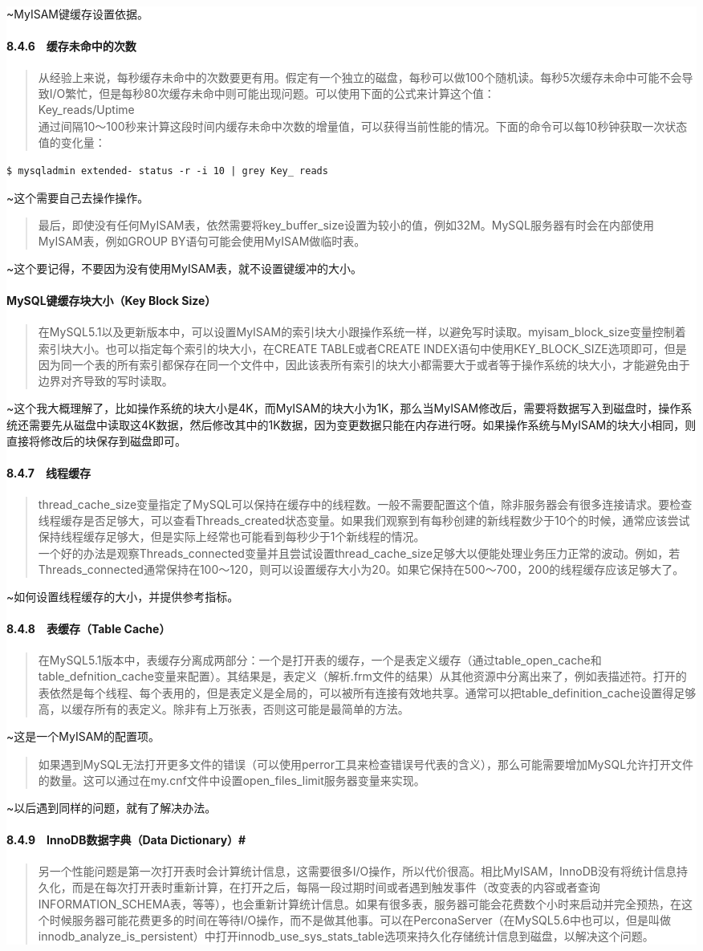 ~MyISAM键缓存设置依据。


#### 8.4.6　缓存未命中的次数
>从经验上来说，每秒缓存未命中的次数要更有用。假定有一个独立的磁盘，每秒可以做100个随机读。每秒5次缓存未命中可能不会导致I/O繁忙，但是每秒80次缓存未命中则可能出现问题。可以使用下面的公式来计算这个值：  
Key_reads/Uptime  
通过间隔10～100秒来计算这段时间内缓存未命中次数的增量值，可以获得当前性能的情况。下面的命令可以每10秒钟获取一次状态值的变化量：  
```shell
$ mysqladmin extended- status -r -i 10 | grey Key_ reads
```

~这个需要自己去操作操作。


>最后，即使没有任何MyISAM表，依然需要将key_buffer_size设置为较小的值，例如32M。MySQL服务器有时会在内部使用MyISAM表，例如GROUP BY语句可能会使用MyISAM做临时表。

~这个要记得，不要因为没有使用MyISAM表，就不设置键缓冲的大小。


#### MySQL键缓存块大小（Key Block Size）
>在MySQL5.1以及更新版本中，可以设置MyISAM的索引块大小跟操作系统一样，以避免写时读取。myisam_block_size变量控制着索引块大小。也可以指定每个索引的块大小，在CREATE TABLE或者CREATE INDEX语句中使用KEY_BLOCK_SIZE选项即可，但是因为同一个表的所有索引都保存在同一个文件中，因此该表所有索引的块大小都需要大于或者等于操作系统的块大小，才能避免由于边界对齐导致的写时读取。

~这个我大概理解了，比如操作系统的块大小是4K，而MyISAM的块大小为1K，那么当MyISAM修改后，需要将数据写入到磁盘时，操作系统还需要先从磁盘中读取这4K数据，然后修改其中的1K数据，因为变更数据只能在内存进行呀。如果操作系统与MyISAM的块大小相同，则直接将修改后的块保存到磁盘即可。


#### 8.4.7　线程缓存
>thread_cache_size变量指定了MySQL可以保持在缓存中的线程数。一般不需要配置这个值，除非服务器会有很多连接请求。要检查线程缓存是否足够大，可以查看Threads_created状态变量。如果我们观察到有每秒创建的新线程数少于10个的时候，通常应该尝试保持线程缓存足够大，但是实际上经常也可能看到每秒少于1个新线程的情况。  
一个好的办法是观察Threads_connected变量并且尝试设置thread_cache_size足够大以便能处理业务压力正常的波动。例如，若Threads_connected通常保持在100～120，则可以设置缓存大小为20。如果它保持在500～700，200的线程缓存应该足够大了。

~如何设置线程缓存的大小，并提供参考指标。


#### 8.4.8　表缓存（Table Cache）
>在MySQL5.1版本中，表缓存分离成两部分：一个是打开表的缓存，一个是表定义缓存（通过table_open_cache和table_defnition_cache变量来配置）。其结果是，表定义（解析.frm文件的结果）从其他资源中分离出来了，例如表描述符。打开的表依然是每个线程、每个表用的，但是表定义是全局的，可以被所有连接有效地共享。通常可以把table_definition_cache设置得足够高，以缓存所有的表定义。除非有上万张表，否则这可能是最简单的方法。

~这是一个MyISAM的配置项。


>如果遇到MySQL无法打开更多文件的错误（可以使用perror工具来检查错误号代表的含义），那么可能需要增加MySQL允许打开文件的数量。这可以通过在my.cnf文件中设置open_files_limit服务器变量来实现。

~以后遇到同样的问题，就有了解决办法。


#### 8.4.9　InnoDB数据字典（Data Dictionary）#
>另一个性能问题是第一次打开表时会计算统计信息，这需要很多I/O操作，所以代价很高。相比MyISAM，InnoDB没有将统计信息持久化，而是在每次打开表时重新计算，在打开之后，每隔一段过期时间或者遇到触发事件（改变表的内容或者查询INFORMATION_SCHEMA表，等等），也会重新计算统计信息。如果有很多表，服务器可能会花费数个小时来启动并完全预热，在这个时候服务器可能花费更多的时间在等待I/O操作，而不是做其他事。可以在PerconaServer（在MySQL5.6中也可以，但是叫做innodb_analyze_is_persistent）中打开innodb_use_sys_stats_table选项来持久化存储统计信息到磁盘，以解决这个问题。
